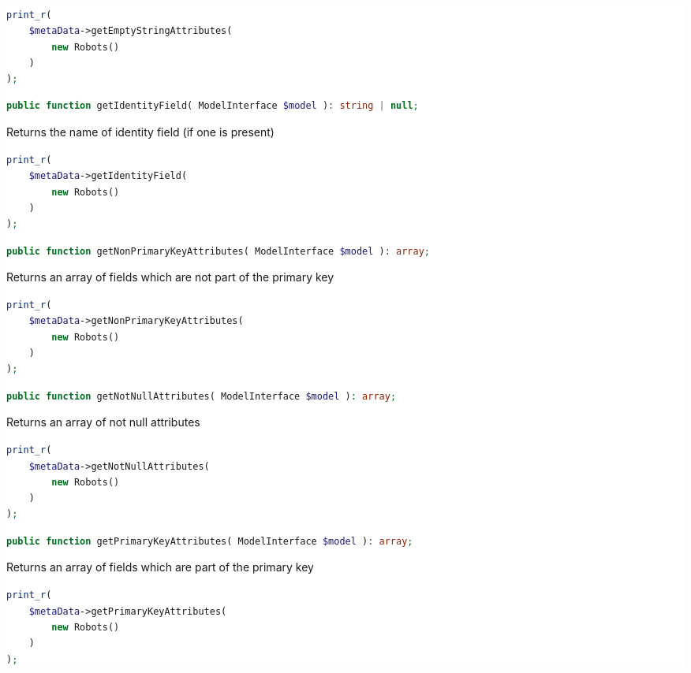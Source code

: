 ```php
print_r(
    $metaData->getEmptyStringAttributes(
        new Robots()
    )
);
```


```php
public function getIdentityField( ModelInterface $model ): string | null;
```
Returns the name of identity field (if one is present)

```php
print_r(
    $metaData->getIdentityField(
        new Robots()
    )
);
```


```php
public function getNonPrimaryKeyAttributes( ModelInterface $model ): array;
```
Returns an array of fields which are not part of the primary key

```php
print_r(
    $metaData->getNonPrimaryKeyAttributes(
        new Robots()
    )
);
```


```php
public function getNotNullAttributes( ModelInterface $model ): array;
```
Returns an array of not null attributes

```php
print_r(
    $metaData->getNotNullAttributes(
        new Robots()
    )
);
```


```php
public function getPrimaryKeyAttributes( ModelInterface $model ): array;
```
Returns an array of fields which are part of the primary key

```php
print_r(
    $metaData->getPrimaryKeyAttributes(
        new Robots()
    )
);
```
